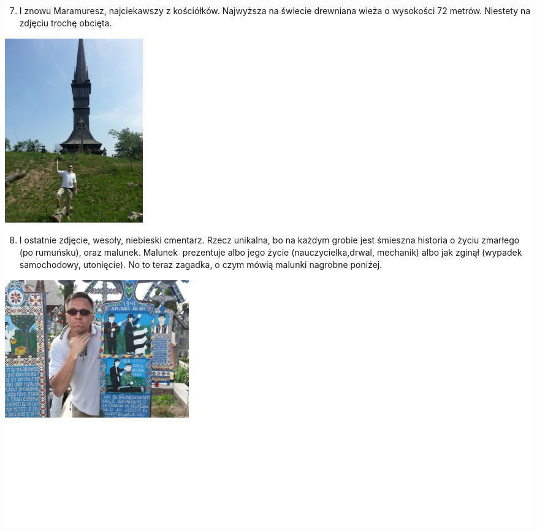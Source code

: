 7. I znowu Maramuresz, najciekawszy z kościółków. Najwyższa na świecie drewniana wieża o wysokości 72 metrów. Niestety na zdjęciu trochę obcięta.

[<img class="aligncenter size-medium wp-image-5950" title="Kosciol_72_m" src="/uploads/2013/05/Kosciol_72_m-225x300.jpg" alt="" width="225" height="300" />](/uploads/2013/05/Kosciol_72_m.jpg)

8. I ostatnie zdjęcie, wesoły, niebieski cmentarz. Rzecz unikalna, bo na każdym grobie jest śmieszna historia o życiu zmarłego (po rumuńsku), oraz malunek. Malunek  prezentuje albo jego życie (nauczycielka,drwal, mechanik) albo jak zginął (wypadek samochodowy, utonięcie). No to teraz zagadka, o czym mówią malunki nagrobne poniżej.

[<img class="aligncenter size-medium wp-image-5951" title="Wesoly_cmentarz_scieta_glowa" src="/uploads/2013/05/Wesoly_cmentarz_scieta_glowa-300x224.jpg" alt="" width="300" height="224" />](/uploads/2013/05/Wesoly_cmentarz_scieta_glowa.jpg)

 

 

 

 

 
